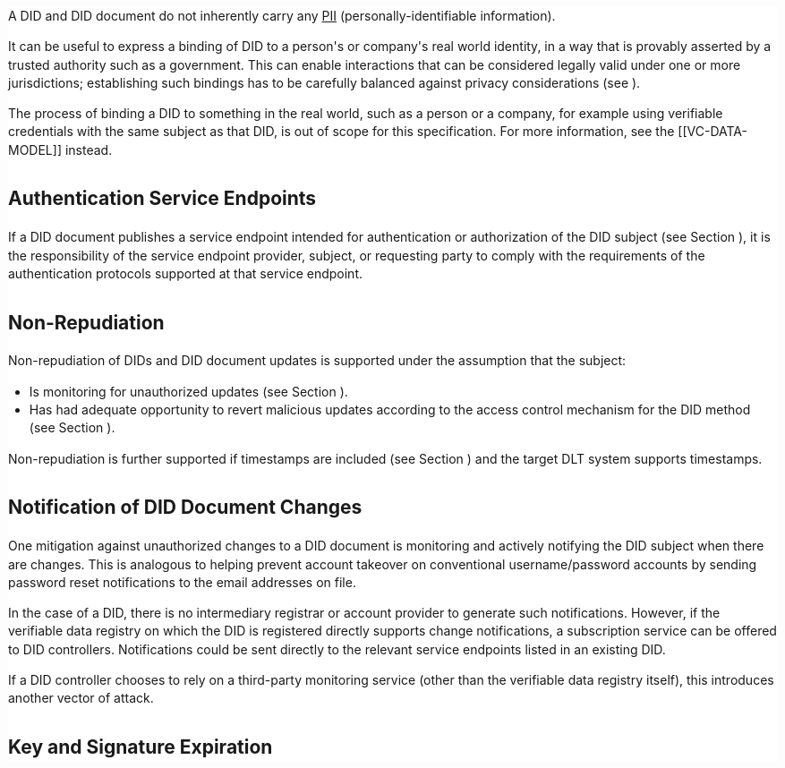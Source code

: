 A DID and DID document do not inherently carry any [
PII](https://en.wikipedia.org/wiki/Personally_identifiable_information)
(personally-identifiable information).

It can be useful to express a binding of DID to a person's or company's real
world identity, in a way that is provably asserted by a trusted authority such
as a government. This can enable interactions that can be considered legally
valid under one or more jurisdictions; establishing such bindings has to be
carefully balanced against privacy considerations (see ).

The process of binding a DID to something in the real world, such as a person
or a company, for example using verifiable credentials with the same subject
as that DID, is out of scope for this specification. For more information, see
the [[VC-DATA-MODEL]] instead.

##  Authentication Service Endpoints

If a DID document publishes a service endpoint intended for authentication or
authorization of the DID subject (see Section ), it is the responsibility of
the service endpoint provider, subject, or requesting party to comply with the
requirements of the authentication protocols supported at that service
endpoint.

##  Non-Repudiation

Non-repudiation of DIDs and DID document updates is supported under the
assumption that the subject:

  * Is monitoring for unauthorized updates (see Section ). 
  * Has had adequate opportunity to revert malicious updates according to the access control mechanism for the DID method (see Section ). 

Non-repudiation is further supported if timestamps are included (see Section )
and the target DLT system supports timestamps.

##  Notification of DID Document Changes

One mitigation against unauthorized changes to a DID document is monitoring
and actively notifying the DID subject when there are changes. This is
analogous to helping prevent account takeover on conventional
username/password accounts by sending password reset notifications to the
email addresses on file.

In the case of a DID, there is no intermediary registrar or account provider
to generate such notifications. However, if the verifiable data registry on
which the DID is registered directly supports change notifications, a
subscription service can be offered to DID controllers. Notifications could be
sent directly to the relevant service endpoints listed in an existing DID.

If a DID controller chooses to rely on a third-party monitoring service (other
than the verifiable data registry itself), this introduces another vector of
attack.

##  Key and Signature Expiration
